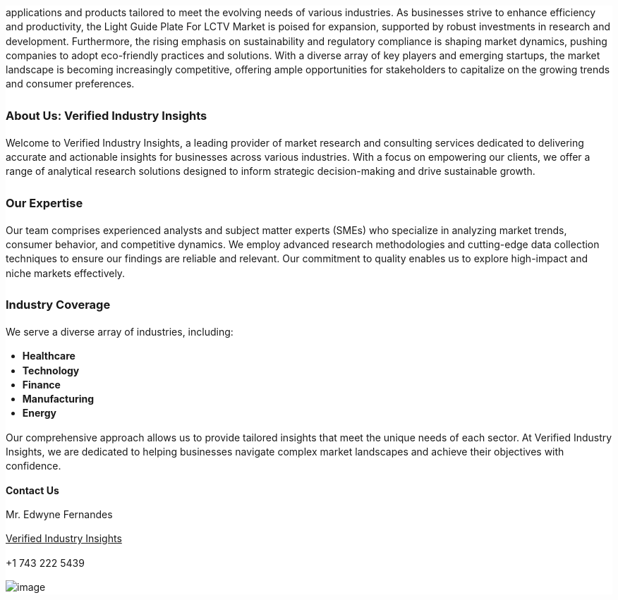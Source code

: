 applications and products tailored to meet the evolving needs of various industries. As businesses strive to enhance efficiency and productivity, the Light Guide Plate For LCTV Market is poised for expansion, supported by robust investments in research and development. Furthermore, the rising emphasis on sustainability and regulatory compliance is shaping market dynamics, pushing companies to adopt eco-friendly practices and solutions. With a diverse array of key players and emerging startups, the market landscape is becoming increasingly competitive, offering ample opportunities for stakeholders to capitalize on the growing trends and consumer preferences.</p><h3>About Us: Verified Industry Insights</h3><p>Welcome to Verified Industry Insights, a leading provider of market research and consulting services dedicated to delivering accurate and actionable insights for businesses across various industries. With a focus on empowering our clients, we offer a range of analytical research solutions designed to inform strategic decision-making and drive sustainable growth.</p><h3>Our Expertise</h3><p>Our team comprises experienced analysts and subject matter experts (SMEs) who specialize in analyzing market trends, consumer behavior, and competitive dynamics. We employ advanced research methodologies and cutting-edge data collection techniques to ensure our findings are reliable and relevant. Our commitment to quality enables us to explore high-impact and niche markets effectively.</p><h3>Industry Coverage</h3><p>We serve a diverse array of industries, including:</p><ul><li><strong>Healthcare</strong></li><li><strong>Technology</strong></li><li><strong>Finance</strong></li><li><strong>Manufacturing</strong></li><li><strong>Energy</strong></li></ul><p>Our comprehensive approach allows us to provide tailored insights that meet the unique needs of each sector. At Verified Industry Insights, we are dedicated to helping businesses navigate complex market landscapes and achieve their objectives with confidence.</p><p><strong>Contact Us</strong></p><p>Mr. Edwyne Fernandes</p><p><a href="https://www.verifiedindustryinsights.com/">Verified Industry Insights</a></p><p>+1 743 222 5439</p>
![image](https://github.com/user-attachments/assets/a0e6ba3f-5b62-4431-87c8-1f0aca35ce02)

